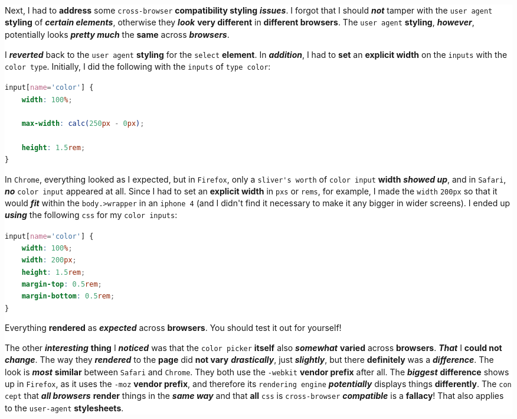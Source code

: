 Next, I had to **address** some `cross-browser` **compatibility styling**
**_issues_**. I forgot that I should **_not_** tamper with the `user agent`
**styling** of **_certain elements_**, otherwise they **_look_** **very
different** in **different browsers**. The `user agent` **styling**,
**_however_**, potentially looks **_pretty much_** the **same** across
**_browsers_**.

I **_reverted_** back to the `user agent` **styling** for the `select`
**element**. In **_addition_**, I had to **set** an **explicit width** on the
`inputs` with the `color type`. Initially, I did the following with the `inputs`
of `type color`:

```css
input[name='color'] {
    width: 100%;

    max-width: calc(250px - 0px);

    height: 1.5rem;
}
```

In `Chrome`, everything looked as I expected, but in `Firefox`, only a
`sliver's worth` of `color input` **width** **_showed up_**, and in `Safari`,
**_no_** `color input` appeared at all. Since I had to set an **explicit width**
in `pxs` or `rems`, for example, I made the `width` `200px` so that it would
**_fit_** within the `body.>wrapper` in an `iphone 4` (and I didn't find it
necessary to make it any bigger in wider screens). I ended up **_using_** the
following `css` for my `color inputs`:

```css
input[name='color'] {
    width: 100%;
    width: 200px;
    height: 1.5rem;
    margin-top: 0.5rem;
    margin-bottom: 0.5rem;
}
```

Everything **rendered** as **_expected_** across **browsers**. You should test
it out for yourself!

The other **_interesting_** **thing** I **_noticed_** was that the
`color picker` **itself** also **_somewhat_** **varied** across **browsers**.
**_That_** I **could not** **_change_**. The way they **_rendered_** to the
**page** did **not vary** **_drastically_**, just **_slightly_**, but there
**definitely** was a **_difference_**. The look is **_most_** **similar**
between `Safari` and `Chrome`. They both use the `-webkit` **vendor prefix**
after all. The **_biggest_** **difference** shows up in `Firefox`, as it uses
the `-moz` **vendor prefix**, and therefore its `rendering engine`
**_potentially_** displays things **differently**. The `concept` that **_all
browsers_** **render** things in the **_same way_** and that **all** `css` is
`cross-browser` **_compatible_** is a **fallacy**! That also applies to the
`user-agent` **stylesheets**.

